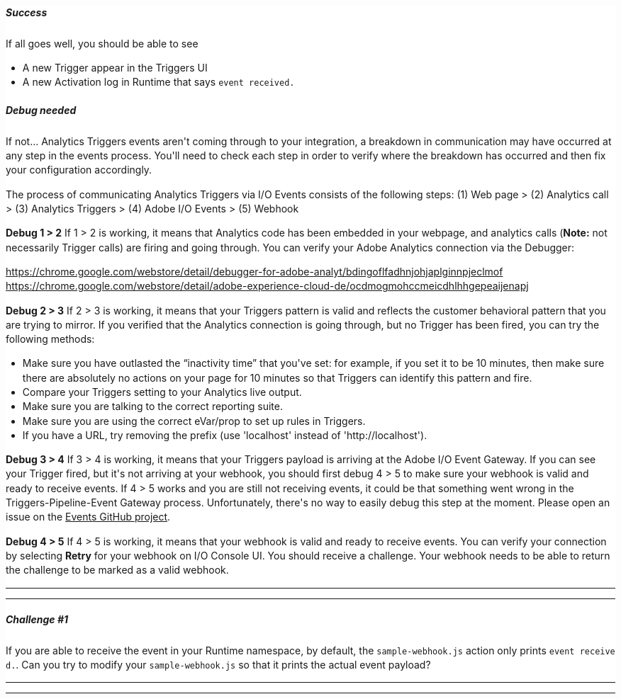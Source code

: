 ##### Success
If all goes well, you should be able to see 
- A new Trigger appear in the Triggers UI
- A new Activation log in Runtime that says `event received.`

##### Debug needed
If not... Analytics Triggers events aren't coming through to your integration, a breakdown in communication may have occurred at any step in the events process. You'll need to check each step in order to verify where the breakdown has occurred and then fix your configuration accordingly.

The process of communicating Analytics Triggers via I/O Events consists of the following steps:
(1) Web page > (2) Analytics call > (3) Analytics Triggers > (4) Adobe I/O Events > (5) Webhook

**Debug 1 > 2**
If 1 > 2 is working, it means that Analytics code has been embedded in your webpage, and analytics calls (**Note:** not necessarily Trigger calls) are firing and going through. 
You can verify your Adobe Analytics connection via the Debugger:

https://chrome.google.com/webstore/detail/debugger-for-adobe-analyt/bdingoflfadhnjohjaplginnpjeclmof
https://chrome.google.com/webstore/detail/adobe-experience-cloud-de/ocdmogmohccmeicdhlhhgepeaijenapj

**Debug 2 > 3**
If 2 > 3 is working, it means that your Triggers pattern is valid and reflects the customer behavioral pattern that you are trying to mirror. If you verified that the Analytics connection is going through, but no Trigger has been fired, you can try the following methods:

- Make sure you have outlasted the &ldquo;inactivity time&rdquo; that you've set: for example, if you set it to be 10 minutes, then make sure there are absolutely no actions on your page for 10 minutes so that Triggers can identify this pattern and fire.
- Compare your Triggers setting to your Analytics live output.
- Make sure you are talking to the correct reporting suite.
- Make sure you are using the correct eVar/prop to set up rules in Triggers.
- If you have a URL, try removing the prefix (use 'localhost' instead of 'http://localhost').

**Debug 3 > 4**
If 3 > 4 is working, it means that your Triggers payload is arriving at the Adobe I/O Event Gateway. If you can see your Trigger fired, but it's not arriving at your webhook, you should first debug 4 > 5 to make sure your webhook is valid and ready to receive events. If 4 > 5 works and you are still not receiving events, it could be that something went wrong in the Triggers-Pipeline-Event Gateway process. Unfortunately, there's no way to easily debug this step at the moment. Please open an issue on the [Events GitHub project](https://github.com/adobeio/adobeio-documentation). 

**Debug 4 > 5**
If 4 > 5 is working, it means that your webhook is valid and ready to receive events. You can verify your connection by selecting **Retry** for your webhook on I/O Console UI. You should receive a challenge. Your webhook needs to be able to return the challenge to be marked as a valid webhook. 

---
---

##### Challenge #1 
If you are able to receive the event in your Runtime namespace, by default, the `sample-webhook.js` action only prints `event received.`. Can you try to modify your `sample-webhook.js` so that it prints the actual event payload?

---
---